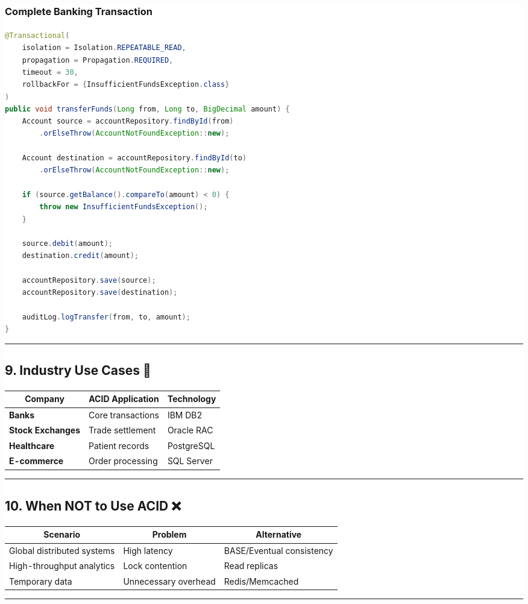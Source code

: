 ### **Complete Banking Transaction**
```java
@Transactional(
    isolation = Isolation.REPEATABLE_READ,
    propagation = Propagation.REQUIRED,
    timeout = 30,
    rollbackFor = {InsufficientFundsException.class}
)
public void transferFunds(Long from, Long to, BigDecimal amount) {
    Account source = accountRepository.findById(from)
        .orElseThrow(AccountNotFoundException::new);
    
    Account destination = accountRepository.findById(to)
        .orElseThrow(AccountNotFoundException::new);
    
    if (source.getBalance().compareTo(amount) < 0) {
        throw new InsufficientFundsException();
    }
    
    source.debit(amount);
    destination.credit(amount);
    
    accountRepository.save(source);
    accountRepository.save(destination);
    
    auditLog.logTransfer(from, to, amount);
}
```

---

## **9. Industry Use Cases** 🏢

| Company | ACID Application | Technology |
|---------|------------------|------------|
| **Banks** | Core transactions | IBM DB2 |
| **Stock Exchanges** | Trade settlement | Oracle RAC |
| **Healthcare** | Patient records | PostgreSQL |
| **E-commerce** | Order processing | SQL Server |

---

## **10. When NOT to Use ACID** ❌

| Scenario | Problem | Alternative |
|----------|---------|-------------|
| Global distributed systems | High latency | BASE/Eventual consistency |
| High-throughput analytics | Lock contention | Read replicas |
| Temporary data | Unnecessary overhead | Redis/Memcached |

---